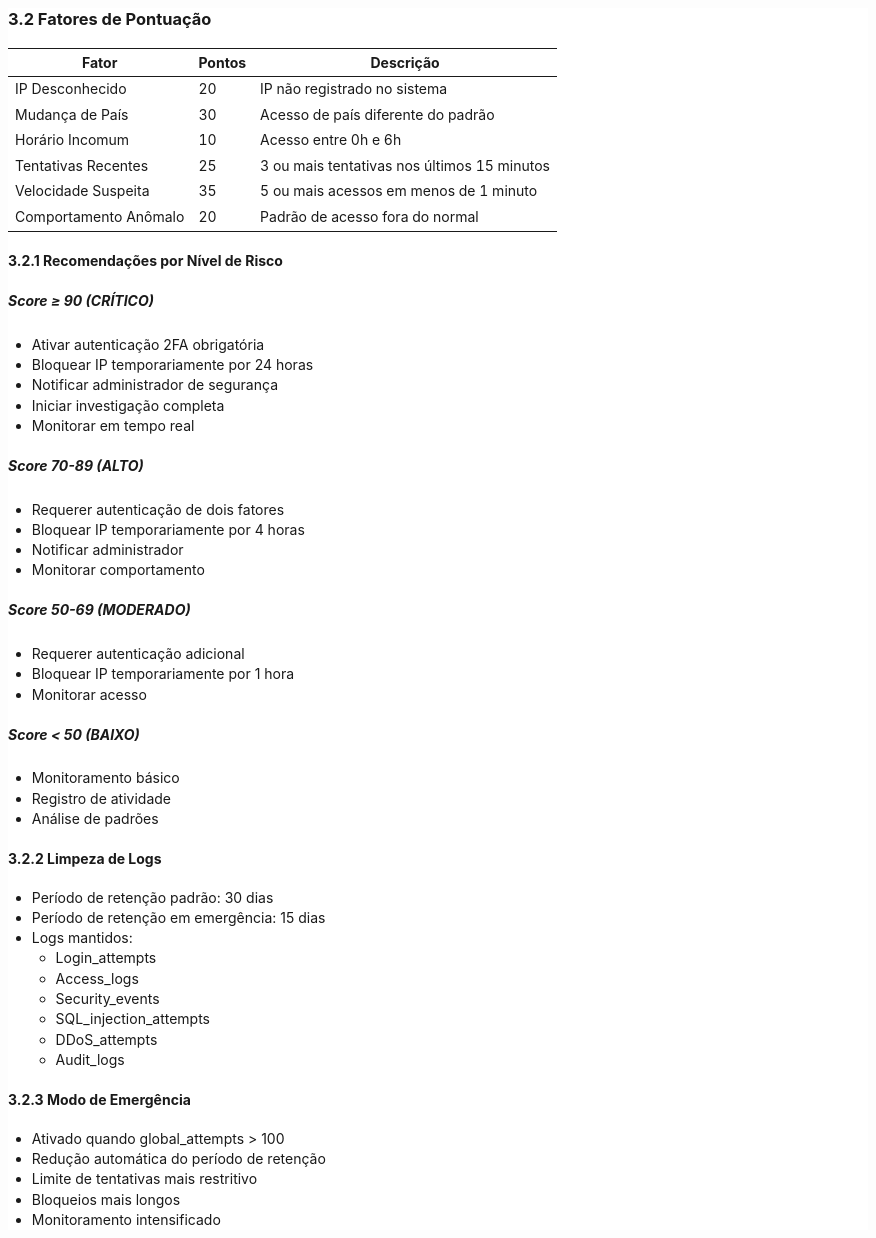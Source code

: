 ### 3.2 Fatores de Pontuação

| Fator | Pontos | Descrição |
|-------|--------|-----------|
| IP Desconhecido | 20 | IP não registrado no sistema |
| Mudança de País | 30 | Acesso de país diferente do padrão |
| Horário Incomum | 10 | Acesso entre 0h e 6h |
| Tentativas Recentes | 25 | 3 ou mais tentativas nos últimos 15 minutos |
| Velocidade Suspeita | 35 | 5 ou mais acessos em menos de 1 minuto |
| Comportamento Anômalo | 20 | Padrão de acesso fora do normal |

#### 3.2.1 Recomendações por Nível de Risco

##### Score ≥ 90 (CRÍTICO)
- Ativar autenticação 2FA obrigatória
- Bloquear IP temporariamente por 24 horas
- Notificar administrador de segurança
- Iniciar investigação completa
- Monitorar em tempo real

##### Score 70-89 (ALTO)
- Requerer autenticação de dois fatores
- Bloquear IP temporariamente por 4 horas
- Notificar administrador
- Monitorar comportamento

##### Score 50-69 (MODERADO)
- Requerer autenticação adicional
- Bloquear IP temporariamente por 1 hora
- Monitorar acesso

##### Score < 50 (BAIXO)
- Monitoramento básico
- Registro de atividade
- Análise de padrões

#### 3.2.2 Limpeza de Logs
- Período de retenção padrão: 30 dias
- Período de retenção em emergência: 15 dias
- Logs mantidos:
  - Login_attempts
  - Access_logs
  - Security_events
  - SQL_injection_attempts
  - DDoS_attempts
  - Audit_logs

#### 3.2.3 Modo de Emergência
- Ativado quando global_attempts > 100
- Redução automática do período de retenção
- Limite de tentativas mais restritivo
- Bloqueios mais longos
- Monitoramento intensificado
